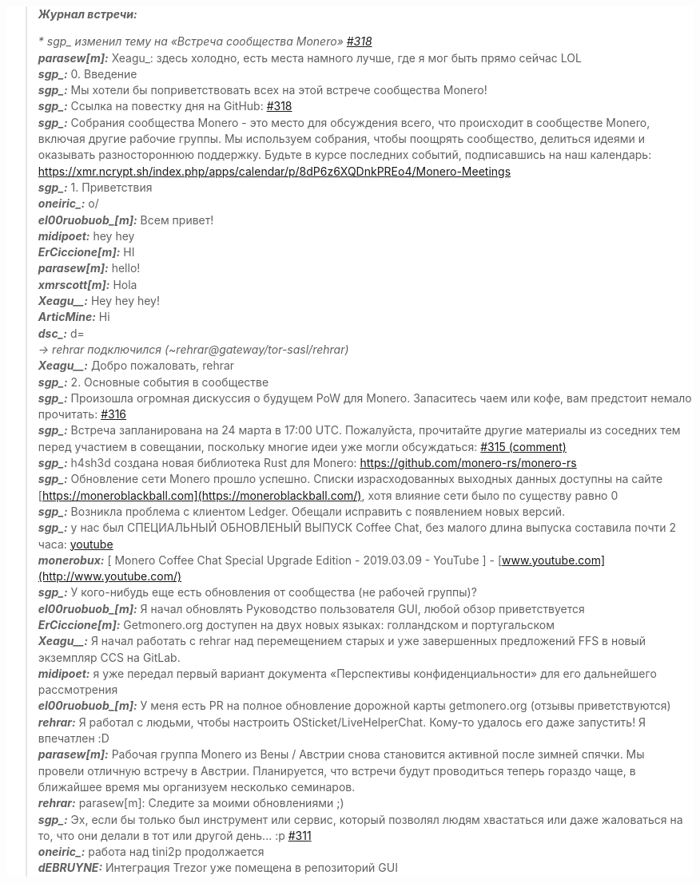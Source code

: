 > **_Журнал встречи:_**  
>   
> _* sgp\_ изменил тему на «Встреча сообщества Monero» [#318](https://github.com/monero-project/meta/issues/318)  
> **parasew[m]:**_ Xeagu_: здесь холодно, есть места намного лучше, где я мог быть прямо сейчас LOL  
> _**sgp\_:**_ 0. Введение  
> _**sgp\_:**_ Мы хотели бы поприветствовать всех на этой встрече сообщества Monero!  
> _**sgp\_:**_ Ссылка на повестку дня на GitHub: [#318](https://github.com/monero-project/meta/issues/318)  
> _**sgp\_:**_ Собрания сообщества Monero - это место для обсуждения всего, что происходит в сообществе Monero, включая другие рабочие группы. Мы используем собрания, чтобы поощрять сообщество, делиться идеями и оказывать разностороннюю поддержку. Будьте в курсе последних событий, подписавшись на наш календарь:  
> https://xmr.ncrypt.sh/index.php/apps/calendar/p/8dP6z6XQDnkPREo4/Monero-Meetings  
> _**sgp\_:**_ 1. Приветствия  
> _**oneiric\_:**_ o/  
> _**el00ruobuob\_[m]:**_ Всем привет!  
> _**midipoet:**_ hey hey  
> _**ErCiccione[m]:**_ HI  
> _**parasew[m]:**_ hello!  
> _**xmrscott[m]:**_ Hola  
> _**Xeagu\_\_:**_ Hey hey hey!  
> _**ArticMine:**_ Hi  
> _**dsc\_:**_ d=  
> _→ rehrar подключился (~rehrar@gateway/tor-sasl/rehrar)_  
> _**Xeagu\_\_:**_ Добро пожаловать, rehrar  
> _**sgp\_:**_ 2. Основные события в сообществе  
> _**sgp\_:**_ Произошла огромная дискуссия о будущем PoW для Monero. Запаситесь чаем или кофе, вам предстоит немало прочитать: [#316](https://github.com/monero-project/meta/issues/316)  
> _**sgp\_:**_ Встреча запланирована на 24 марта в 17:00 UTC. Пожалуйста, прочитайте другие материалы из соседних тем перед участием в совещании, поскольку многие идеи уже могли обсуждаться: [#315 (comment)](https://github.com/monero-project/meta/issues/315#issuecomment-473538744)  
> _**sgp\_:**_ h4sh3d создана новая библиотека Rust для Monero: https://github.com/monero-rs/monero-rs  
> _**sgp\_:**_ Обновление сети Monero прошло успешно. Списки израсходованных выходных данных доступны на сайте [https://moneroblackball.com](https://moneroblackball.com/), хотя влияние сети было по существу равно 0  
> _**sgp\_:**_ Возникла проблема с клиентом Ledger. Обещали исправить с появлением новых версий.  
> _**sgp\_:**_ у нас был СПЕЦИАЛЬНЫЙ ОБНОВЛЕНЫЙ ВЫПУСК Coffee Chat, без малого длина выпуска составила почти 2 часа: [youtube](https://www.youtube.com/embed/D7TB7yr9enE)  
> _**monerobux:**_ [ Monero Coffee Chat Special Upgrade Edition - 2019.03.09 - YouTube ] - [www.youtube.com](http://www.youtube.com/)  
> _**sgp\_:**_ У кого-нибудь еще есть обновления от сообщества (не рабочей группы)?  
> _**el00ruobuob\_[m]:**_ Я начал обновлять Руководство пользователя GUI, любой обзор приветствуется  
> _**ErCiccione[m]:**_ Getmonero.org доступен на двух новых языках: голландском и португальском  
> _**Xeagu\_\_:**_ Я начал работать с rehrar над перемещением старых и уже завершенных предложений FFS в новый экземпляр CCS на GitLab.  
> _**midipoet:**_ я уже передал первый вариант документа «Перспективы конфиденциальности» для его дальнейшего рассмотрения  
> _**el00ruobuob\_[m]:**_ У меня есть PR на полное обновление дорожной карты getmonero.org (отзывы приветствуются)  
> _**rehrar:**_ Я работал с людьми, чтобы настроить OSticket/LiveHelperChat. Кому-то удалось его даже запустить! Я впечатлен :D  
> _**parasew[m]:**_ Рабочая группа Monero из Вены / Австрии снова становится активной после зимней спячки. Мы провели отличную встречу в Австрии. Планируется, что встречи будут проводиться теперь гораздо чаще, в ближайшее время мы организуем несколько семинаров.  
> _**rehrar:**_ parasew[m]: Следите за моими обновлениями ;)  
> _**sgp\_:**_ Эх, если бы только был инструмент или сервис, который позволял людям хвастаться или даже жаловаться на то, что они делали в тот или другой день... :p [#311](https://github.com/monero-project/meta/issues/311)  
> _**oneiric\_:**_ работа над tini2p продолжается  
> _**dEBRUYNE:**_ Интеграция Trezor уже помещена в репозиторий GUI  